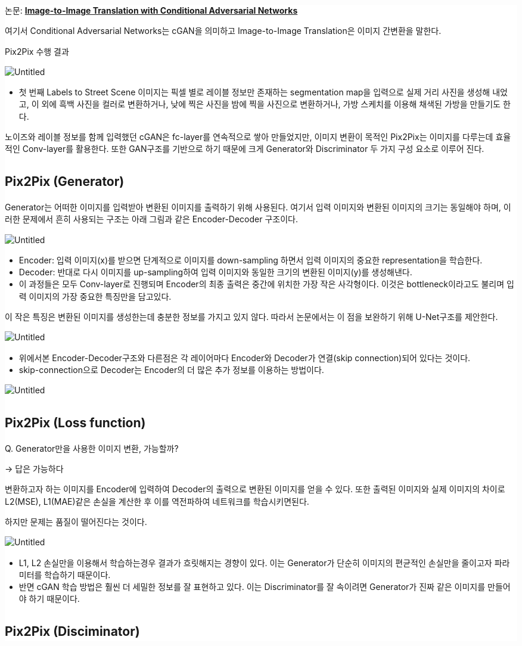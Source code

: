 논문: **[Image-to-Image Translation with Conditional Adversarial Networks](https://arxiv.org/pdf/1611.07004.pdf)**

여기서 Conditional Adversarial Networks는 cGAN을 의미하고 Image-to-Image Translation은 이미지 간변환을 말한다.

Pix2Pix 수행 결과

![Untitled](Exprolatio%2032047/Untitled%2011.png)

- 첫 번째 Labels to Street Scene 이미지는 픽셀 별로 레이블 정보만 존재하는 segmentation map을 입력으로 실제 거리 사진을 생성해 내었고, 이 외에 흑백 사진을 컬러로 변환하거나, 낮에 찍은 사진을 밤에 찍을 사진으로 변환하거나, 가방 스케치를 이용해 채색된 가방을 만들기도 한다.

노이즈와 레이블 정보를 함께 입력했던 cGAN은 fc-layer를 연속적으로 쌓아 만들었지만, 이미지 변환이 목적인 Pix2Pix는 이미지를 다루는데 효율적인 Conv-layer를 활용한다. 또한 GAN구조를 기반으로 하기 때문에 크게 Generator와 Discriminator 두 가지 구성 요소로 이루어 진다.

## Pix2Pix (Generator)

Generator는 어떠한 이미지를 입력받아 변환된 이미지를 출력하기 위해 사용된다. 여기서 입력 이미지와 변환된 이미지의 크기는 동일해야 하며, 이러한 문제에서 흔히 사용되는 구조는 아래 그림과 같은 Encoder-Decoder 구조이다.

![Untitled](Exprolatio%2032047/Untitled%2012.png)

- Encoder: 입력 이미지(x)를 받으면 단계적으로 이미지를 down-sampling 하면서 입력 이미지의 중요한 representation을 학습한다.
- Decoder: 반대로 다시 이미지를 up-sampling하여 입력 이미지와 동일한 크기의 변환된 이미지(y)를 생성해낸다.
- 이 과정들은 모두 Conv-layer로 진행되며 Encoder의 최종 출력은 중간에 위치한 가장 작은 사각형이다. 이것은 bottleneck이라고도 불리며 입력 이미지의 가장 중요한 특징만을 담고있다.

이 작은 특징은 변환된 이미지를 생성한는데 충분한 정보를 가지고 있지 않다. 따라서 논문에서는 이 점을 보완하기 위해 U-Net구조를 제안한다.

![Untitled](Exprolatio%2032047/Untitled%2013.png)

- 위에서본 Encoder-Decoder구조와 다른점은 각 레이어마다 Encoder와 Decoder가 연결(skip connection)되어 있다는 것이다.
- skip-connection으로 Decoder는 Encoder의 더 많은 추가 정보를 이용하는 방법이다.

![Untitled](Exprolatio%2032047/Untitled%2014.png)

## Pix2Pix (Loss function)

Q. Generator만을 사용한 이미지 변환, 가능할까?

→ 답은 가능하다

변환하고자 하는 이미지를 Encoder에 입력하여 Decoder의 출력으로 변환된 이미지를 얻을 수 있다. 또한 출력된 이미지와 실제 이미지의 차이로 L2(MSE), L1(MAE)같은 손실을 계산한 후 이를 역전파하여 네트워크를 학습시키면된다.

하지만 문제는 품질이 떨어진다는 것이다.

![Untitled](Exprolatio%2032047/Untitled%2015.png)

- L1, L2 손실만을 이용해서 학습하는경우 결과가 흐릿해지는 경향이 있다. 이는 Generator가 단순히 이미지의 편균적인 손실만을 줄이고자 파라미터를 학습하기 때문이다.
- 반면 cGAN 학습 방법은 훨씬 더 세밀한 정보를 잘 표현하고 있다. 이는 Discriminator를 잘 속이려면 Generator가 진짜 같은 이미지를 만들어야 하기 때문이다.

## Pix2Pix (Disciminator)
